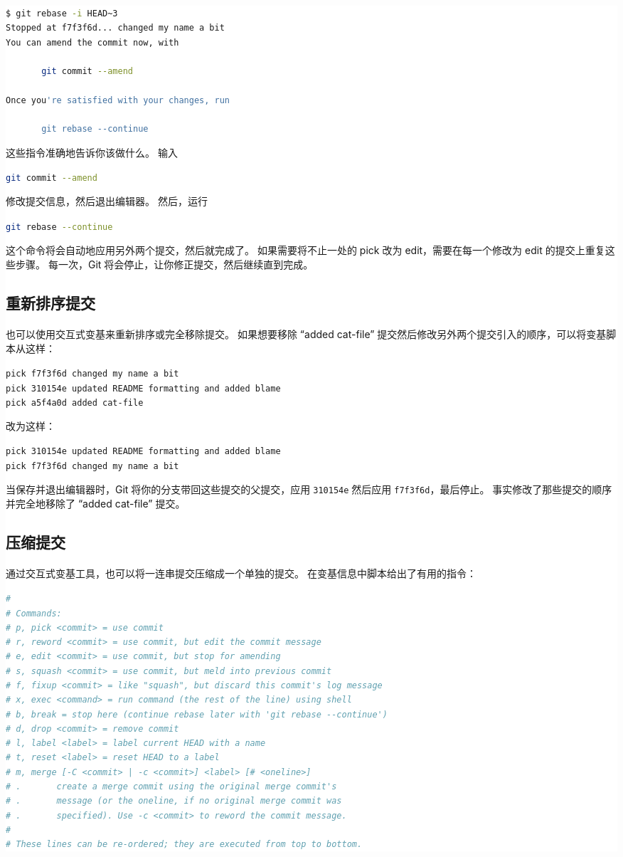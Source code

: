 ```sh
$ git rebase -i HEAD~3
Stopped at f7f3f6d... changed my name a bit
You can amend the commit now, with

       git commit --amend

Once you're satisfied with your changes, run

       git rebase --continue
```

这些指令准确地告诉你该做什么。 输入

```sh
git commit --amend
```

修改提交信息，然后退出编辑器。 然后，运行

```sh
git rebase --continue
```

这个命令将会自动地应用另外两个提交，然后就完成了。 如果需要将不止一处的 pick 改为 edit，需要在每一个修改为 edit 的提交上重复这些步骤。 每一次，Git 将会停止，让你修正提交，然后继续直到完成。

## 重新排序提交

也可以使用交互式变基来重新排序或完全移除提交。 如果想要移除 “added cat-file” 提交然后修改另外两个提交引入的顺序，可以将变基脚本从这样：

```sh
pick f7f3f6d changed my name a bit
pick 310154e updated README formatting and added blame
pick a5f4a0d added cat-file
```

改为这样：

```sh
pick 310154e updated README formatting and added blame
pick f7f3f6d changed my name a bit
```

当保存并退出编辑器时，Git 将你的分支带回这些提交的父提交，应用 `310154e` 然后应用 `f7f3f6d`，最后停止。 事实修改了那些提交的顺序并完全地移除了 “added cat-file” 提交。

## 压缩提交

通过交互式变基工具，也可以将一连串提交压缩成一个单独的提交。 在变基信息中脚本给出了有用的指令：

```sh
#
# Commands:
# p, pick <commit> = use commit
# r, reword <commit> = use commit, but edit the commit message
# e, edit <commit> = use commit, but stop for amending
# s, squash <commit> = use commit, but meld into previous commit
# f, fixup <commit> = like "squash", but discard this commit's log message
# x, exec <command> = run command (the rest of the line) using shell
# b, break = stop here (continue rebase later with 'git rebase --continue')
# d, drop <commit> = remove commit
# l, label <label> = label current HEAD with a name
# t, reset <label> = reset HEAD to a label
# m, merge [-C <commit> | -c <commit>] <label> [# <oneline>]
# .       create a merge commit using the original merge commit's
# .       message (or the oneline, if no original merge commit was
# .       specified). Use -c <commit> to reword the commit message.
#
# These lines can be re-ordered; they are executed from top to bottom.
```